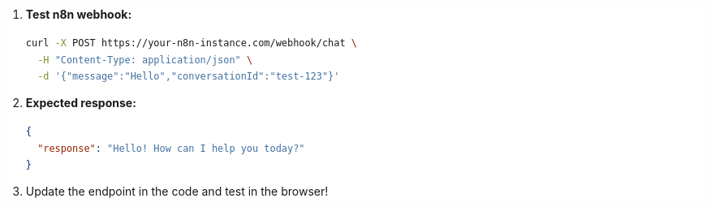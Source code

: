 1. **Test n8n webhook:**
   ```bash
   curl -X POST https://your-n8n-instance.com/webhook/chat \
     -H "Content-Type: application/json" \
     -d '{"message":"Hello","conversationId":"test-123"}'
   ```

2. **Expected response:**
   ```json
   {
     "response": "Hello! How can I help you today?"
   }
   ```

3. Update the endpoint in the code and test in the browser!
